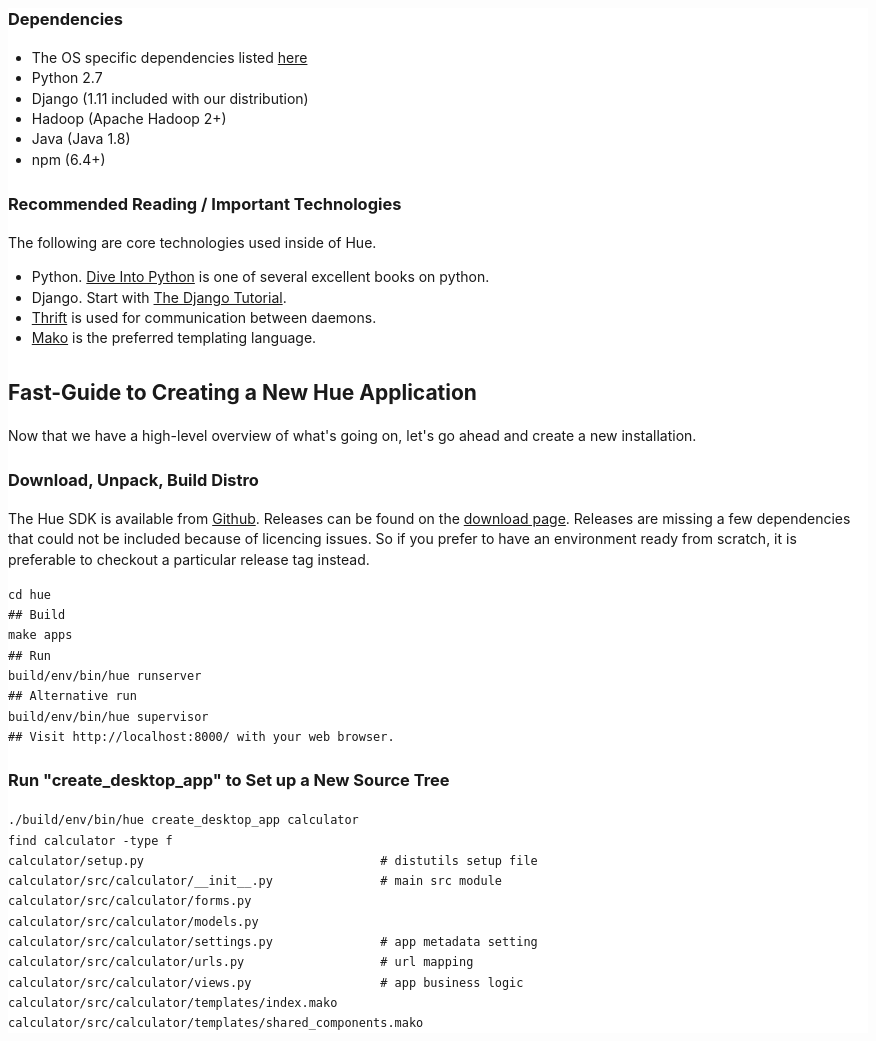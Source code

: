 
### Dependencies

* The OS specific dependencies listed [here](http://cloudera.github.io/hue/latest/admin-manual/manual.html)
* Python 2.7
* Django (1.11 included with our distribution)
* Hadoop (Apache Hadoop 2+)
* Java (Java 1.8)
* npm (6.4+)

### Recommended Reading / Important Technologies

The following are core technologies used inside of Hue.

* Python.  <a href="http://diveintopython.net/">Dive Into Python</a> is one of
  several excellent books on python.
* Django.  Start with [The Django Tutorial](https://docs.djangoproject.com/en/1.11/intro/).
* [Thrift](http://incubator.apache.org/thrift/) is used for communication
  between daemons.
* [Mako](http://www.makotemplates.org/) is the preferred templating language.

## Fast-Guide to Creating a New Hue Application

Now that we have a high-level overview of what's going on,
let's go ahead and create a new installation.

### Download, Unpack, Build Distro

The Hue SDK is available from [Github](http://github.com/cloudera/hue). Releases
can be found on the [download page](http://gethue.com/category/release/).
Releases are missing a few dependencies that could not be included because of
licencing issues. So if you prefer to have an environment ready from scratch,
it is preferable to checkout a particular release tag instead.

    cd hue
    ## Build
    make apps
    ## Run
    build/env/bin/hue runserver
    ## Alternative run
    build/env/bin/hue supervisor
    ## Visit http://localhost:8000/ with your web browser.


### Run "create_desktop_app" to Set up a New Source Tree

    ./build/env/bin/hue create_desktop_app calculator
    find calculator -type f
    calculator/setup.py                                 # distutils setup file
    calculator/src/calculator/__init__.py               # main src module
    calculator/src/calculator/forms.py
    calculator/src/calculator/models.py
    calculator/src/calculator/settings.py               # app metadata setting
    calculator/src/calculator/urls.py                   # url mapping
    calculator/src/calculator/views.py                  # app business logic
    calculator/src/calculator/templates/index.mako
    calculator/src/calculator/templates/shared_components.mako
